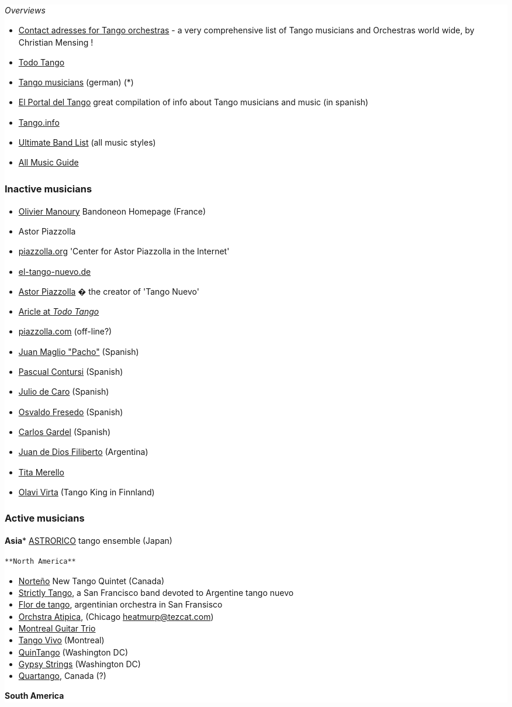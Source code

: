 _Overviews_
* [Contact adresses for Tango orchestras](https://www.inorg.chem.ethz.ch/tango/ml/) \- a very comprehensive list of Tango musicians and Orchestras world wide, by Christian Mensing ! [](../bilder/Th_up.gif)
* [Todo Tango](https://www.todotango.com/english/home.aspx)
* [Tango musicians](../music.html) (german) (*)
* [El Portal del Tango](https://www.elportaldeltango.com) great compilation of info about Tango musicians and music (in spanish)
* [Tango.info](https://www.tango.info/musicians)

* [Ultimate Band List](https://www.ubl.com) (all music styles)
* [All Music Guide](https://www.allmusic.com/)

### Inactive musicians

* [Olivier Manoury](https://perso.club-internet.fr/manoury/index.html/) Bandoneon Homepage (France)
* Astor Piazzolla

* [piazzolla.org](https://www.piazzolla.org/) 'Center for Astor Piazzolla in the Internet'
* [el-tango-nuevo.de](https://www.el-tango-nuevo.de)
* [Astor Piazzolla](https://www.is-koeln.de/matices/20/20spiazz.htm) � the creator of 'Tango Nuevo'
* [Aricle at _Todo Tango_](https://www.todotango.com.ar/english/creadores/apiazzolla.html)
* [piazzolla.com](https://www.piazzolla.com/) (off-line?)

* [Juan Maglio "Pacho"](https://www.artplus.es/tango/personajes/Pacho.htm) (Spanish)
* [Pascual Contursi](https://www.artplus.es/tango/personajes/Contursi.htm) (Spanish)
* [Julio de Caro](https://www.artplus.es/tango/personajes/Caro.htm) (Spanish)
* [Osvaldo Fresedo](https://www.artplus.es/tango/personajes/Fresedo.htm) (Spanish)
* [Carlos Gardel](https://www.artplus.es/tango/personajes/Gardel.htm) (Spanish)
* [Juan de Dios Filiberto](https://www.ssdnet.com.ar/filiberto/ingl.html) (Argentina)
* [Tita Merello](https://www.geocities.com/Wellesley/Atrium/6975/)
* [Olavi Virta](https://virtual.finland.fi/finfo/english/tango2.html) (Tango King in Finnland)

### Active musicians

**Asia*** [ASTRORICO](https://opinion.nucba.ac.jp/~hiroyuki/tango/astrorico/) tango ensemble (Japan)

    **North America**

* [Norteño](https://www.norteno.qc.ca/) New Tango Quintet (Canada)
* [Strictly Tango](https://www.sirius.com/~parlando/), a San Francisco band devoted to Argentine tango nuevo
* [Flor de tango](https://www-ccrma.stanford.edu/~guille/flor/welcome.htm), argentinian orchestra in San Fransisco
* [Orchstra Atipica](https://www.mindspring.com/~bobdronski/ch02001.htm), (Chicago [heatmurp@tezcat.com](mailto:heatmurp@tezcat.com))
* [Montreal Guitar Trio](https://jump.to/tgm)
* [Tango Vivo](https://www.music.mcgill.ca/booking/TangoVivo) (Montreal)
* [QuinTango](https://www.quintango.com/) (Washington DC)
* [Gypsy Strings](https://www.gypsystrings.com) (Washington DC)
* [Quartango](https://www.quartango.com), Canada (?)

**South America**
